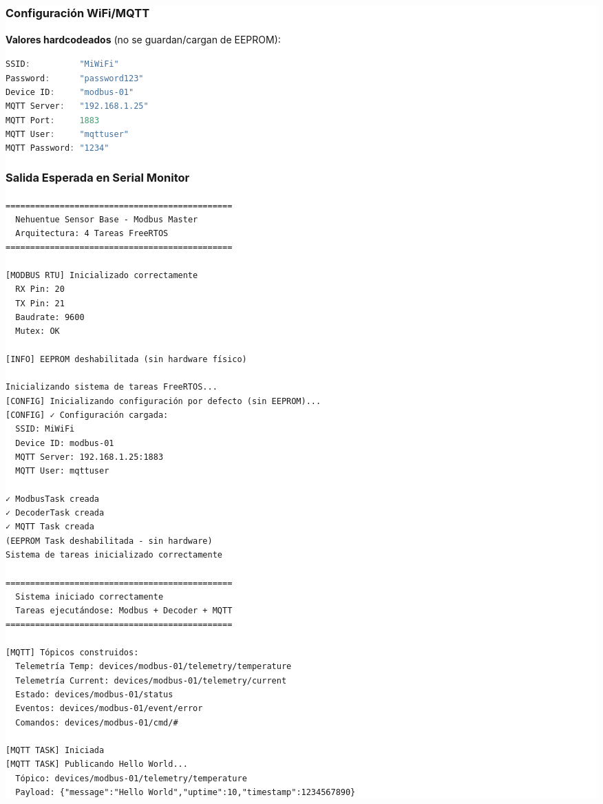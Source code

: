 ### Configuración WiFi/MQTT

**Valores hardcodeados** (no se guardan/cargan de EEPROM):

```cpp
SSID:          "MiWiFi"
Password:      "password123"
Device ID:     "modbus-01"
MQTT Server:   "192.168.1.25"
MQTT Port:     1883
MQTT User:     "mqttuser"
MQTT Password: "1234"
```

### Salida Esperada en Serial Monitor

```
==============================================
  Nehuentue Sensor Base - Modbus Master
  Arquitectura: 4 Tareas FreeRTOS
==============================================

[MODBUS RTU] Inicializado correctamente
  RX Pin: 20
  TX Pin: 21
  Baudrate: 9600
  Mutex: OK

[INFO] EEPROM deshabilitada (sin hardware físico)

Inicializando sistema de tareas FreeRTOS...
[CONFIG] Inicializando configuración por defecto (sin EEPROM)...
[CONFIG] ✓ Configuración cargada:
  SSID: MiWiFi
  Device ID: modbus-01
  MQTT Server: 192.168.1.25:1883
  MQTT User: mqttuser

✓ ModbusTask creada
✓ DecoderTask creada
✓ MQTT Task creada
(EEPROM Task deshabilitada - sin hardware)
Sistema de tareas inicializado correctamente

==============================================
  Sistema iniciado correctamente
  Tareas ejecutándose: Modbus + Decoder + MQTT
==============================================

[MQTT] Tópicos construidos:
  Telemetría Temp: devices/modbus-01/telemetry/temperature
  Telemetría Current: devices/modbus-01/telemetry/current
  Estado: devices/modbus-01/status
  Eventos: devices/modbus-01/event/error
  Comandos: devices/modbus-01/cmd/#

[MQTT TASK] Iniciada
[MQTT TASK] Publicando Hello World...
  Tópico: devices/modbus-01/telemetry/temperature
  Payload: {"message":"Hello World","uptime":10,"timestamp":1234567890}
```
